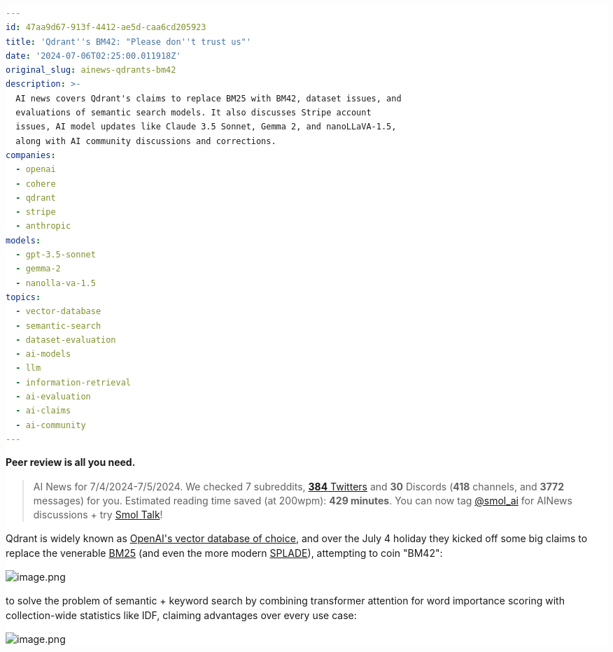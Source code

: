 ```yaml
---
id: 47aa9d67-913f-4412-ae5d-caa6cd205923
title: 'Qdrant''s BM42: "Please don''t trust us"'
date: '2024-07-06T02:25:00.011918Z'
original_slug: ainews-qdrants-bm42
description: >-
  AI news covers Qdrant's claims to replace BM25 with BM42, dataset issues, and
  evaluations of semantic search models. It also discusses Stripe account
  issues, AI model updates like Claude 3.5 Sonnet, Gemma 2, and nanoLLaVA-1.5,
  along with AI community discussions and corrections.
companies:
  - openai
  - cohere
  - qdrant
  - stripe
  - anthropic
models:
  - gpt-3.5-sonnet
  - gemma-2
  - nanolla-va-1.5
topics:
  - vector-database
  - semantic-search
  - dataset-evaluation
  - ai-models
  - llm
  - information-retrieval
  - ai-evaluation
  - ai-claims
  - ai-community
---
```



**Peer review is all you need.**

> AI News for 7/4/2024-7/5/2024. We checked 7 subreddits, [**384** Twitters](https://twitter.com/i/lists/1585430245762441216) and **30** Discords (**418** channels, and **3772** messages) for you. Estimated reading time saved (at 200wpm): **429 minutes**. You can now tag [@smol_ai](https://x.com/smol_ai) for AINews discussions + try [Smol Talk](https://smol.fly.dev)!

Qdrant is widely known as [OpenAI's vector database of choice](https://news.ycombinator.com/item?id=38280859), and over the July 4 holiday they kicked off some big claims to replace the venerable [BM25](https://en.wikipedia.org/wiki/Okapi_BM25) (and even the more modern [SPLADE](https://arxiv.org/abs/2109.10086)), attempting to coin "BM42":

 ![image.png](https://assets.buttondown.email/images/9c643b9a-85fb-4279-b396-abcc4869e931.png?w=960&fit=max) 

 to solve the problem of semantic + keyword search by combining transformer attention for word importance scoring with collection-wide statistics like IDF, claiming advantages over every use case:

 ![image.png](https://assets.buttondown.email/images/fd7dd267-fa6c-46a5-abe3-1a0d757088c5.png?w=960&fit=max) 
